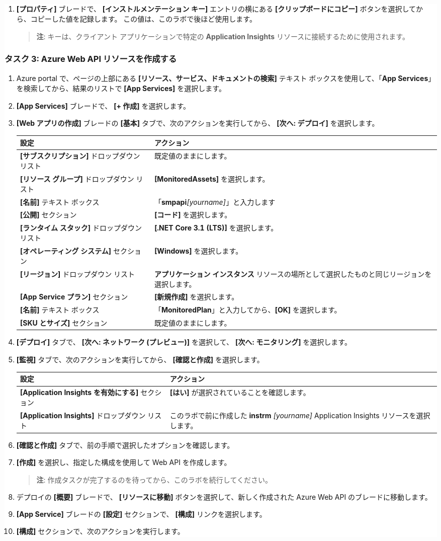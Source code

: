 1.  **[プロパティ]** ブレードで、 **[インストルメンテーション キー]** エントリの横にある **[クリップボードにコピー]** ボタンを選択してから、コピーした値を記録します。 この値は、このラボで後ほど使用します。

    > **注**: キーは、クライアント アプリケーションで特定の **Application Insights** リソースに接続するために使用されます。

### <a name="task-3-create-an-azure-web-api-resource"></a>タスク 3: Azure Web API リソースを作成する

1.  Azure portal で、ページの上部にある **[リソース、サービス、ドキュメントの検索]** テキスト ボックスを使用して、「**App Services**」を検索してから、結果のリストで **[App Services]** を選択します。

1.  **[App Services]** ブレードで、 **[+ 作成]** を選択します。
    
1.  **[Web アプリの作成]** ブレードの **[基本]** タブで、次のアクションを実行してから、 **[次へ: デプロイ]** を選択します。

    | 設定                         | アクション                                                       |
    | ------------------------------- | ------------------------------------------------------------ |
    | **[サブスクリプション]** ドロップダウン リスト | 既定値のままにします。                                    |
    | **[リソース グループ]** ドロップダウン リスト      |**[MonitoredAssets]** を選択します。 |
    | **[名前]** テキスト ボックス     | 「**smpapi**_[yourname]_」と入力します |
    | **[公開]** セクション       | **[コード]** を選択します。 |
    | **[ランタイム スタック]** ドロップダウン リスト | **[.NET Core 3.1 (LTS)]** を選択します。|
    | **[オペレーティング システム]** セクション |  **[Windows]** を選択します。|
    | **[リージョン]** ドロップダウン リスト |  **アプリケーション インスタンス** リソースの場所として選択したものと同じリージョンを選択します。 |
    | **[App Service プラン]** セクション |  **[新規作成]** を選択します。 |
    | **[名前]** テキスト ボックス |  「**MonitoredPlan**」と入力してから、**[OK]** を選択します。|
    |  **[SKU とサイズ]** セクション |  既定値のままにします。 |

1.  **[デプロイ]** タブで、 **[次へ: ネットワーク (プレビュー)]** を選択して、 **[次へ: モニタリング]** を選択します。

1.  **[監視]** タブで、次のアクションを実行してから、 **[確認と作成]** を選択します。

    | 設定                         | アクション                                                       |
    | ------------------------------- | ------------------------------------------------------------ |
    | **[Application Insights を有効にする]** セクション | **[はい]** が選択されていることを確認します。                                    |
    | **[Application Insights]** ドロップダウン リスト     | このラボで前に作成した **instrm** _[yourname]_ Application Insights リソースを選択します。|

1.  **[確認と作成]** タブで、前の手順で選択したオプションを確認します。

1.  **[作成]** を選択し、指定した構成を使用して Web API を作成します。

    > **注**: 作成タスクが完了するのを待ってから、このラボを続行してください。

1.  デプロイの **[概要]** ブレードで、 **[リソースに移動]** ボタンを選択して、新しく作成された Azure Web API のブレードに移動します。

1.  **[App Service]** ブレードの **[設定]** セクションで、 **[構成]** リンクを選択します。

1.  **[構成]** セクションで、次のアクションを実行します。
